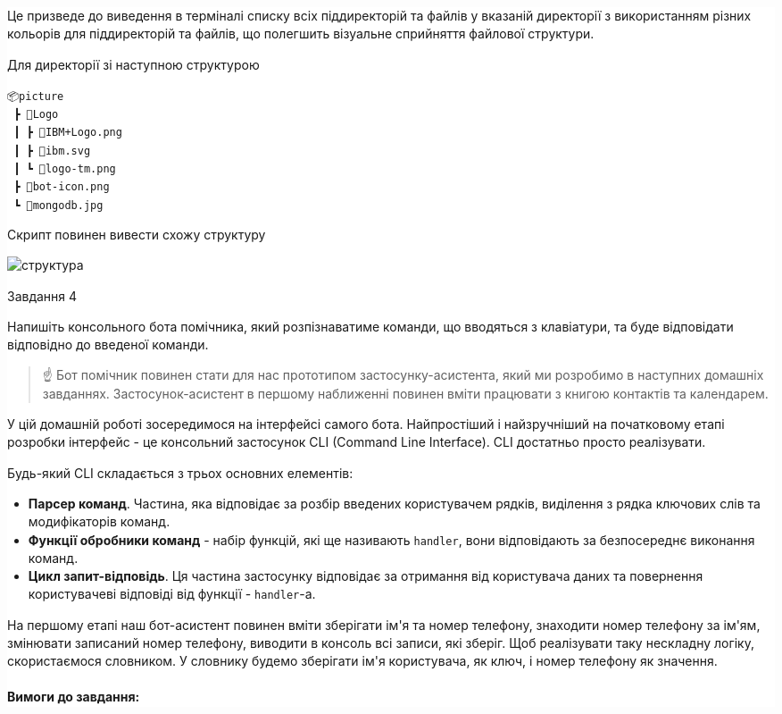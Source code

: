 Це призведе до виведення в терміналі списку всіх піддиректорій та файлів у вказаній директорії з використанням різних
кольорів для піддиректорій та файлів, що полегшить візуальне сприйняття файлової структури.

Для директорії зі наступною структурою

```
📦picture
 ┣ 📂Logo
 ┃ ┣ 📜IBM+Logo.png
 ┃ ┣ 📜ibm.svg
 ┃ ┗ 📜logo-tm.png
 ┣ 📜bot-icon.png
 ┗ 📜mongodb.jpg
```

Скрипт повинен вивести схожу структуру

![структура](https://s3.eu-north-1.amazonaws.com/lms.goit.files/56275ebf-e261-402d-affd-3688b159bd603.png "Структура файлової системи")

Завдання 4

Напишіть консольного бота помічника, який розпізнаватиме команди, що вводяться з клавіатури, та буде відповідати
відповідно до введеної команди.

> ☝ Бот помічник повинен стати для нас прототипом застосунку-асистента, який ми розробимо в наступних домашніх
> завданнях. Застосунок-асистент в першому наближенні повинен вміти працювати з книгою контактів та календарем.


У цій домашній роботі зосередимося на інтерфейсі самого бота. Найпростіший і найзручніший на початковому етапі розробки
інтерфейс - це консольний застосунок CLI (Command Line Interface). CLI достатньо просто реалізувати.

Будь-який CLI складається з трьох основних елементів:

- **Парсер команд**. Частина, яка відповідає за розбір введених користувачем рядків, виділення з рядка ключових слів та
  модифікаторів команд.
- **Функції обробники команд** - набір функцій, які ще називають `handler`, вони відповідають за безпосереднє виконання
  команд.
- **Цикл запит-відповідь**. Ця частина застосунку відповідає за отримання від користувача даних та повернення
  користувачеві відповіді від функції - `handler`-а.

На першому етапі наш бот-асистент повинен вміти зберігати ім'я та номер телефону, знаходити номер телефону за ім'ям,
змінювати записаний номер телефону, виводити в консоль всі записи, які зберіг. Щоб реалізувати таку нескладну логіку,
скористаємося словником. У словнику будемо зберігати ім'я користувача, як ключ, і номер телефону як значення.

#### Вимоги до завдання:
